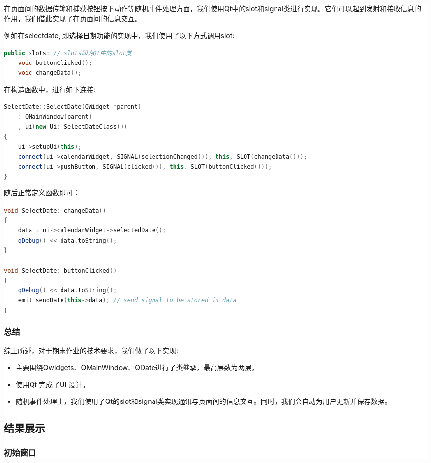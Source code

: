 在页面间的数据传输和捕获按钮按下动作等随机事件处理方面，我们使用Qt中的slot和signal类进行实现。它们可以起到发射和接收信息的作用，我们借此实现了在页面间的信息交互。

例如在selectdate, 即选择日期功能的实现中，我们使用了以下方式调用slot:

```c++
public slots: // slots即为Qt中的slot类
	void buttonClicked(); 
	void changeData();
```



在构造函数中，进行如下连接:

```c++
SelectDate::SelectDate(QWidget *parent)
	: QMainWindow(parent)
	, ui(new Ui::SelectDateClass())
{
	ui->setupUi(this);
	connect(ui->calendarWidget, SIGNAL(selectionChanged()), this, SLOT(changeData()));
	connect(ui->pushButton, SIGNAL(clicked()), this, SLOT(buttonClicked()));
}
```



随后正常定义函数即可：

```c++
void SelectDate::changeData()
{
	data = ui->calendarWidget->selectedDate();
	qDebug() << data.toString();
}

void SelectDate::buttonClicked()
{
	qDebug() << data.toString();
	emit sendDate(this->data); // send signal to be stored in data
}
```



### 总结

综上所述，对于期末作业的技术要求，我们做了以下实现:

- 主要围绕Qwidgets、QMainWindow、QDate进行了类继承，最高层数为两层。

- 使用Qt 完成了UI 设计。

- 随机事件处理上，我们使用了Qt的slot和signal类实现通讯与页面间的信息交互。同时，我们会自动为用户更新并保存数据。

  

## 结果展示

### 初始窗口
